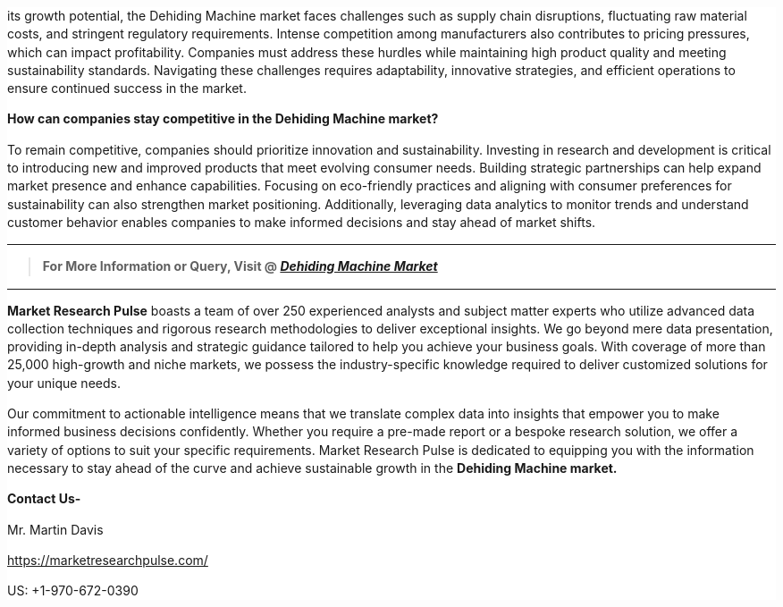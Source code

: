 its growth potential, the Dehiding Machine market faces challenges such as supply chain disruptions, fluctuating raw material costs, and stringent regulatory requirements. Intense competition among manufacturers also contributes to pricing pressures, which can impact profitability. Companies must address these hurdles while maintaining high product quality and meeting sustainability standards. Navigating these challenges requires adaptability, innovative strategies, and efficient operations to ensure continued success in the market.</p><p><strong>How can companies stay competitive in the Dehiding Machine market?</strong></p><p>To remain competitive, companies should prioritize innovation and sustainability. Investing in research and development is critical to introducing new and improved products that meet evolving consumer needs. Building strategic partnerships can help expand market presence and enhance capabilities. Focusing on eco-friendly practices and aligning with consumer preferences for sustainability can also strengthen market positioning. Additionally, leveraging data analytics to monitor trends and understand customer behavior enables companies to make informed decisions and stay ahead of market shifts.</p><hr /><blockquote><p><strong>For More Information or Query, Visit @&nbsp;<em><a href="https://marketresearchpulse.com/report/56606/dehiding-machine-market?utm_source=Linkedin&utm_medium=0114">Dehiding Machine Market</a></em></strong></p></blockquote><hr /><p><strong>Market Research Pulse</strong> boasts a team of over 250 experienced analysts and subject matter experts who utilize advanced data collection techniques and rigorous research methodologies to deliver exceptional insights. We go beyond mere data presentation, providing in-depth analysis and strategic guidance tailored to help you achieve your business goals. With coverage of more than 25,000 high-growth and niche markets, we possess the industry-specific knowledge required to deliver customized solutions for your unique needs.</p><p>Our commitment to actionable intelligence means that we translate complex data into insights that empower you to make informed business decisions confidently. Whether you require a pre-made report or a bespoke research solution, we offer a variety of options to suit your specific requirements. Market Research Pulse is dedicated to equipping you with the information necessary to stay ahead of the curve and achieve sustainable growth in the <strong>Dehiding Machine market.</strong></p><p><strong>Contact Us-</strong></p><p>Mr. Martin Davis</p><p>https://marketresearchpulse.com/</p><p>US: +1-970-672-0390</p>
